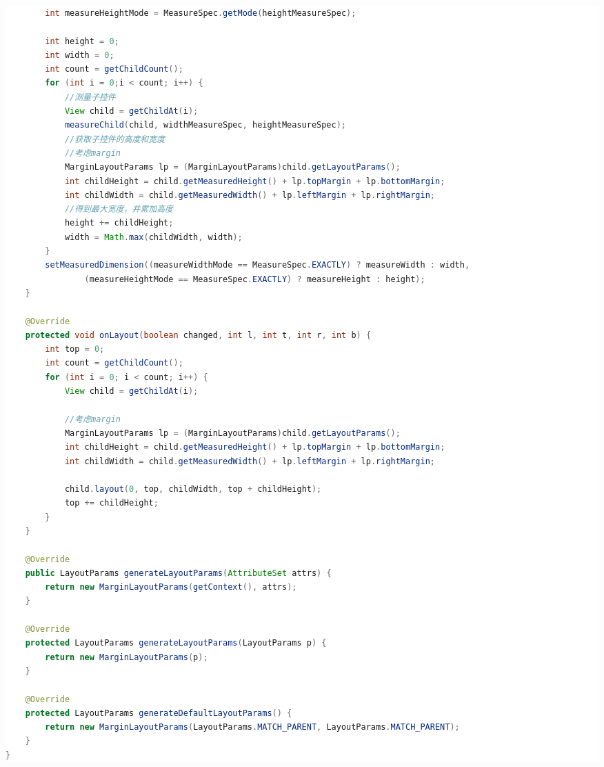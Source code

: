 ```java
        int measureHeightMode = MeasureSpec.getMode(heightMeasureSpec);

        int height = 0;
        int width = 0;
        int count = getChildCount();
        for (int i = 0;i < count; i++) {
            //测量子控件
            View child = getChildAt(i);
            measureChild(child, widthMeasureSpec, heightMeasureSpec);
            //获取子控件的高度和宽度
            //考虑margin
            MarginLayoutParams lp = (MarginLayoutParams)child.getLayoutParams();
            int childHeight = child.getMeasuredHeight() + lp.topMargin + lp.bottomMargin;
            int childWidth = child.getMeasuredWidth() + lp.leftMargin + lp.rightMargin;
            //得到最大宽度，并累加高度
            height += childHeight;
            width = Math.max(childWidth, width);
        }
        setMeasuredDimension((measureWidthMode == MeasureSpec.EXACTLY) ? measureWidth : width,
                (measureHeightMode == MeasureSpec.EXACTLY) ? measureHeight : height);
    }

    @Override
    protected void onLayout(boolean changed, int l, int t, int r, int b) {
        int top = 0;
        int count = getChildCount();
        for (int i = 0; i < count; i++) {
            View child = getChildAt(i);

            //考虑margin
            MarginLayoutParams lp = (MarginLayoutParams)child.getLayoutParams();
            int childHeight = child.getMeasuredHeight() + lp.topMargin + lp.bottomMargin;
            int childWidth = child.getMeasuredWidth() + lp.leftMargin + lp.rightMargin;

            child.layout(0, top, childWidth, top + childHeight);
            top += childHeight;
        }
    }

    @Override
    public LayoutParams generateLayoutParams(AttributeSet attrs) {
        return new MarginLayoutParams(getContext(), attrs);
    }

    @Override
    protected LayoutParams generateLayoutParams(LayoutParams p) {
        return new MarginLayoutParams(p);
    }

    @Override
    protected LayoutParams generateDefaultLayoutParams() {
        return new MarginLayoutParams(LayoutParams.MATCH_PARENT, LayoutParams.MATCH_PARENT);
    }
}
```
